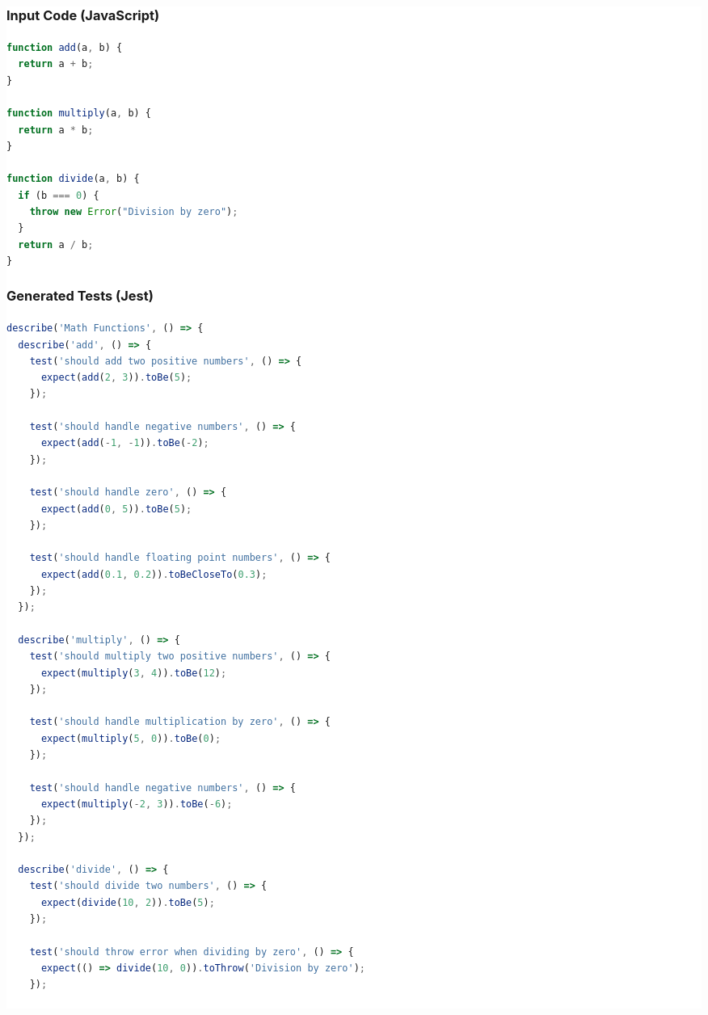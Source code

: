 ### Input Code (JavaScript)

```javascript
function add(a, b) {
  return a + b;
}

function multiply(a, b) {
  return a * b;
}

function divide(a, b) {
  if (b === 0) {
    throw new Error("Division by zero");
  }
  return a / b;
}
```

### Generated Tests (Jest)

```javascript
describe('Math Functions', () => {
  describe('add', () => {
    test('should add two positive numbers', () => {
      expect(add(2, 3)).toBe(5);
    });
    
    test('should handle negative numbers', () => {
      expect(add(-1, -1)).toBe(-2);
    });
    
    test('should handle zero', () => {
      expect(add(0, 5)).toBe(5);
    });
    
    test('should handle floating point numbers', () => {
      expect(add(0.1, 0.2)).toBeCloseTo(0.3);
    });
  });

  describe('multiply', () => {
    test('should multiply two positive numbers', () => {
      expect(multiply(3, 4)).toBe(12);
    });
    
    test('should handle multiplication by zero', () => {
      expect(multiply(5, 0)).toBe(0);
    });
    
    test('should handle negative numbers', () => {
      expect(multiply(-2, 3)).toBe(-6);
    });
  });

  describe('divide', () => {
    test('should divide two numbers', () => {
      expect(divide(10, 2)).toBe(5);
    });
    
    test('should throw error when dividing by zero', () => {
      expect(() => divide(10, 0)).toThrow('Division by zero');
    });
    
```